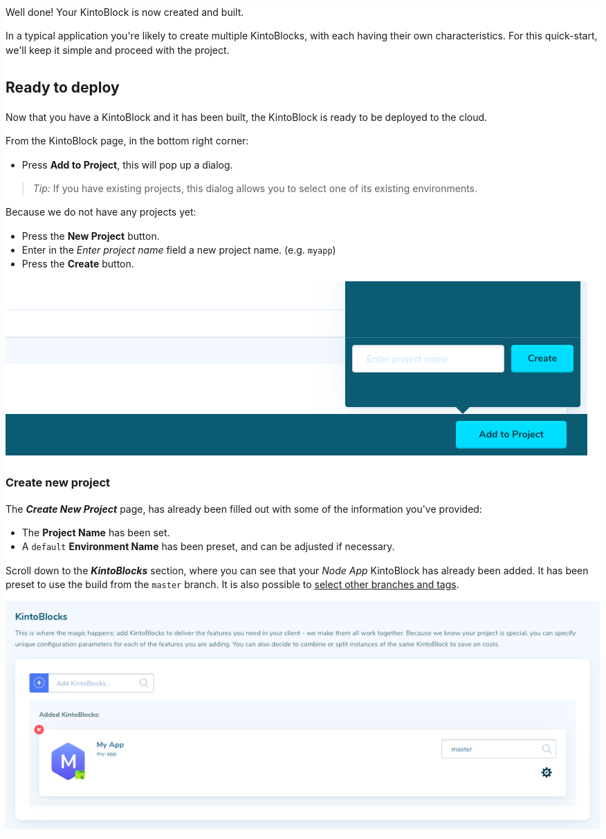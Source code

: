 Well done! Your KintoBlock is now created and built.

In a typical application you're likely to create multiple KintoBlocks, with each having their own characteristics. For this quick-start, we'll keep it simple and proceed with the project.

## Ready to deploy

Now that you have a KintoBlock and it has been built, the KintoBlock is ready to be deployed to the cloud.

From the KintoBlock page, in the bottom right corner:

 - Press __Add to Project__, this will pop up a dialog.

> _Tip:_ If you have existing projects, this dialog allows you to select one of its existing environments.

Because we do not have any projects yet:

 - Press the __New Project__ button.
 - Enter in the _Enter project name_ field a new project name. (e.g. `myapp`)
 - Press the __Create__ button.

![Add to Project dialog](/docs/assets/introduction/try-deploying/nodejs-app/add-to-deployment.png)

### Create new project

The *__Create New Project__* page, has already been filled out with some of the information you've provided:

 - The __Project Name__ has been set.
 - A `default` __Environment Name__ has been preset, and can be adjusted if necessary.

Scroll down to the *__KintoBlocks__* section, where you can see that your _Node App_ KintoBlock has already been added. It has been preset to use the build from the `master` branch. It is also possible to [select other branches and tags](features/building/branches-and-tags.md).

![The Node App KintoBlock listed in the project page](/docs/assets/introduction/try-deploying/nodejs-app/deployment-node-app.png)